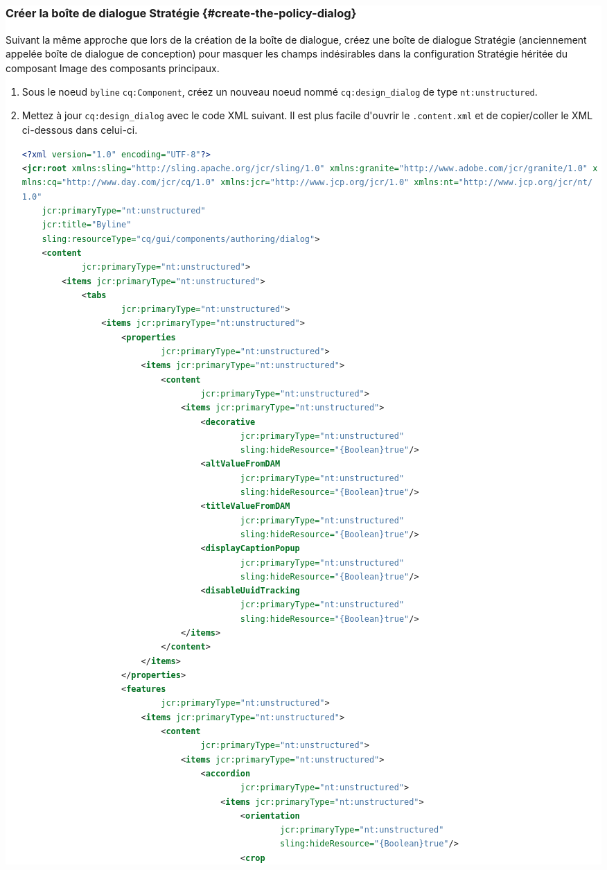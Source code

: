 ### Créer la boîte de dialogue Stratégie {#create-the-policy-dialog}

Suivant la même approche que lors de la création de la boîte de dialogue, créez une boîte de dialogue Stratégie (anciennement appelée boîte de dialogue de conception) pour masquer les champs indésirables dans la configuration Stratégie héritée du composant Image des composants principaux.

1. Sous le noeud `byline` `cq:Component`, créez un nouveau noeud nommé `cq:design_dialog` de type `nt:unstructured`.
1. Mettez à jour `cq:design_dialog` avec le code XML suivant. Il est plus facile d&#39;ouvrir le `.content.xml` et de copier/coller le XML ci-dessous dans celui-ci.

   ```xml
   <?xml version="1.0" encoding="UTF-8"?>
   <jcr:root xmlns:sling="http://sling.apache.org/jcr/sling/1.0" xmlns:granite="http://www.adobe.com/jcr/granite/1.0" xmlns:cq="http://www.day.com/jcr/cq/1.0" xmlns:jcr="http://www.jcp.org/jcr/1.0" xmlns:nt="http://www.jcp.org/jcr/nt/1.0"
       jcr:primaryType="nt:unstructured"
       jcr:title="Byline"
       sling:resourceType="cq/gui/components/authoring/dialog">
       <content
               jcr:primaryType="nt:unstructured">
           <items jcr:primaryType="nt:unstructured">
               <tabs
                       jcr:primaryType="nt:unstructured">
                   <items jcr:primaryType="nt:unstructured">
                       <properties
                               jcr:primaryType="nt:unstructured">
                           <items jcr:primaryType="nt:unstructured">
                               <content
                                       jcr:primaryType="nt:unstructured">
                                   <items jcr:primaryType="nt:unstructured">
                                       <decorative
                                               jcr:primaryType="nt:unstructured"
                                               sling:hideResource="{Boolean}true"/>
                                       <altValueFromDAM
                                               jcr:primaryType="nt:unstructured"
                                               sling:hideResource="{Boolean}true"/>
                                       <titleValueFromDAM
                                               jcr:primaryType="nt:unstructured"
                                               sling:hideResource="{Boolean}true"/>
                                       <displayCaptionPopup
                                               jcr:primaryType="nt:unstructured"
                                               sling:hideResource="{Boolean}true"/>
                                       <disableUuidTracking
                                               jcr:primaryType="nt:unstructured"
                                               sling:hideResource="{Boolean}true"/>
                                   </items>
                               </content>
                           </items>
                       </properties>
                       <features
                               jcr:primaryType="nt:unstructured">
                           <items jcr:primaryType="nt:unstructured">
                               <content
                                       jcr:primaryType="nt:unstructured">
                                   <items jcr:primaryType="nt:unstructured">
                                       <accordion
                                               jcr:primaryType="nt:unstructured">
                                           <items jcr:primaryType="nt:unstructured">
                                               <orientation
                                                       jcr:primaryType="nt:unstructured"
                                                       sling:hideResource="{Boolean}true"/>
                                               <crop
   ```